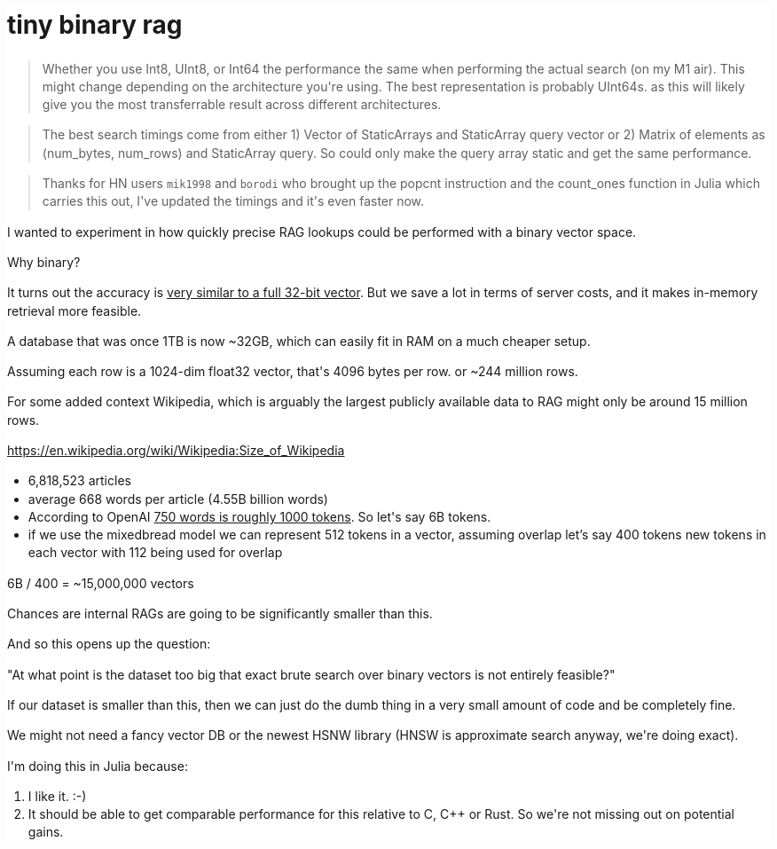 # tiny binary rag

> Whether you use Int8, UInt8, or Int64 the performance the same when performing the actual search (on my M1 air). This might change depending on the architecture you're using. The best representation is probably UInt64s. as this will likely give you the most transferrable result across different architectures.

> The best search timings come from either 1) Vector of StaticArrays and StaticArray query vector or 2) Matrix of elements as (num_bytes, num_rows) and StaticArray query. So could only make the query array static and get the same performance.

> Thanks for HN users `mik1998` and `borodi` who brought up the popcnt instruction and the count_ones function in Julia which carries this out, I've updated the timings and it's even faster now.

I wanted to experiment in how quickly precise RAG lookups could be performed with a binary vector space.

Why binary?

It turns out the accuracy is [very similar to a full 32-bit vector](https://huggingface.co/blog/embedding-quantization). But we save a lot in terms of server costs, and it makes in-memory retrieval more feasible.

A database that was once 1TB is now ~32GB, which can easily fit in RAM on a much cheaper setup.

Assuming each row is a 1024-dim float32 vector, that's 4096 bytes per row. or ~244 million rows.

For some added context Wikipedia, which is arguably the largest publicly available data to RAG might only be around 15 million rows.

https://en.wikipedia.org/wiki/Wikipedia:Size_of_Wikipedia

- 6,818,523 articles
- average 668 words per article (4.55B billion words)
- According to OpenAI [750 words is roughly 1000 tokens](https://openai.com/api/pricing/). So let's say 6B tokens.
- if we use the mixedbread model we can represent 512 tokens in a vector, assuming overlap let’s say 400 tokens new tokens in each vector with 112 being used for overlap

6B / 400 = ~15,000,000 vectors

Chances are internal RAGs are going to be significantly smaller than this.

And so this opens up the question:

"At what point is the dataset too big that exact brute search over binary vectors is not entirely feasible?"

If our dataset is smaller than this, then we can just do the dumb thing in a very small amount of code and be completely fine.

We might not need a fancy vector DB or the newest HSNW library (HNSW is approximate search anyway, we're doing exact).

I'm doing this in Julia because:

1. I like it. :-)
2. It should be able to get comparable performance for this relative to C, C++ or Rust. So we're not missing out on potential gains.
